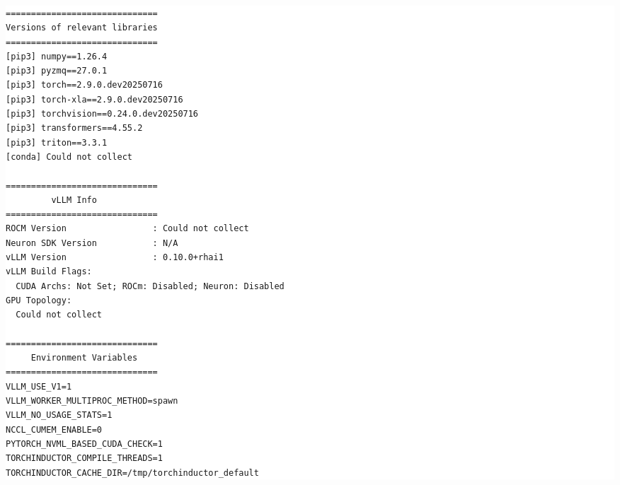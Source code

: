 ```terminal
==============================
Versions of relevant libraries
==============================
[pip3] numpy==1.26.4
[pip3] pyzmq==27.0.1
[pip3] torch==2.9.0.dev20250716
[pip3] torch-xla==2.9.0.dev20250716
[pip3] torchvision==0.24.0.dev20250716
[pip3] transformers==4.55.2
[pip3] triton==3.3.1
[conda] Could not collect

==============================
         vLLM Info
==============================
ROCM Version                 : Could not collect
Neuron SDK Version           : N/A
vLLM Version                 : 0.10.0+rhai1
vLLM Build Flags:
  CUDA Archs: Not Set; ROCm: Disabled; Neuron: Disabled
GPU Topology:
  Could not collect

==============================
     Environment Variables
==============================
VLLM_USE_V1=1
VLLM_WORKER_MULTIPROC_METHOD=spawn
VLLM_NO_USAGE_STATS=1
NCCL_CUMEM_ENABLE=0
PYTORCH_NVML_BASED_CUDA_CHECK=1
TORCHINDUCTOR_COMPILE_THREADS=1
TORCHINDUCTOR_CACHE_DIR=/tmp/torchinductor_default
```
